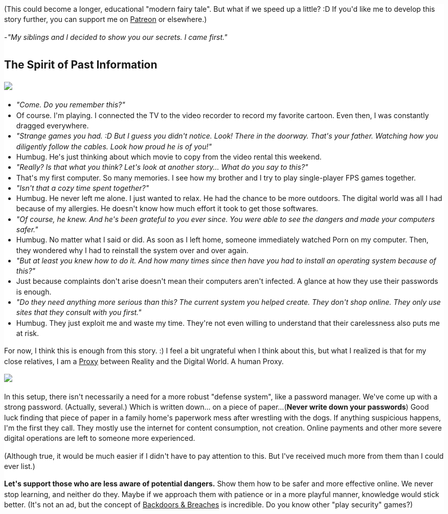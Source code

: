 (This could become a longer, educational "modern fairy tale". But what if we speed up a little? :D If you'd like me to develop this story further, you can support me on [Patreon](https://www.patreon.com/CuriousMindsCollective) or elsewhere.)

-_"My siblings and I decided to show you our secrets. I came first."_

## The Spirit of Past Information

![](/images/2024-04-10-digital-ebenezer-part-1/communities.png)

- _"Come. Do you remember this?"_
- Of course. I'm playing. I connected the TV to the video recorder to record my favorite cartoon. Even then, I was constantly dragged everywhere.
- _"Strange games you had. :D But I guess you didn't notice. Look! There in the doorway. That's your father. Watching how you diligently follow the cables. Look how proud he is of you!"_
- Humbug. He's just thinking about which movie to copy from the video rental this weekend.
- _"Really? Is that what you think? Let's look at another story... What do you say to this?"_
- That's my first computer. So many memories. I see how my brother and I try to play single-player FPS games together.
- _"Isn't that a cozy time spent together?"_
- Humbug. He never left me alone. I just wanted to relax. He had the chance to be more outdoors. The digital world was all I had because of my allergies. He doesn't know how much effort it took to get those softwares.
- _"Of course, he knew. And he's been grateful to you ever since. You were able to see the dangers and made your computers safer."_
- Humbug. No matter what I said or did. As soon as I left home, someone immediately watched Porn on my computer. Then, they wondered why I had to reinstall the system over and over again.
- _"But at least you knew how to do it. And how many times since then have you had to install an operating system because of this?"_
- Just because complaints don't arise doesn't mean their computers aren't infected. A glance at how they use their passwords is enough.
- _"Do they need anything more serious than this? The current system you helped create. They don't shop online. They only use sites that they consult with you first."_
- Humbug. They just exploit me and waste my time. They're not even willing to understand that their carelessness also puts me at risk.

For now, I think this is enough from this story. :) I feel a bit ungrateful when I think about this, but what I realized is that for my close relatives, I am a [Proxy](https://en.wikipedia.org/wiki/Proxy_server) between Reality and the Digital World. A human Proxy.

![](/images/2024-04-10-digital-ebenezer-part-1/proxies.png)

In this setup, there isn't necessarily a need for a more robust "defense system", like a password manager. We've come up with a strong password. (Actually, several.) Which is written down... on a piece of paper...(**Never write down your passwords**) Good luck finding that piece of paper in a family home's paperwork mess after wrestling with the dogs. If anything suspicious happens, I'm the first they call. They mostly use the internet for content consumption, not creation. Online payments and other more severe digital operations are left to someone more experienced.

(Although true, it would be much easier if I didn't have to pay attention to this. But I've received much more from them than I could ever list.)

**Let's support those who are less aware of potential dangers.** Show them how to be safer and more effective online. We never stop learning, and neither do they. Maybe if we approach them with patience or in a more playful manner, knowledge would stick better. (It's not an ad, but the concept of [Backdoors & Breaches](https://www.blackhillsinfosec.com/projects/backdoorsandbreaches/) is incredible. Do you know other "play security" games?)
